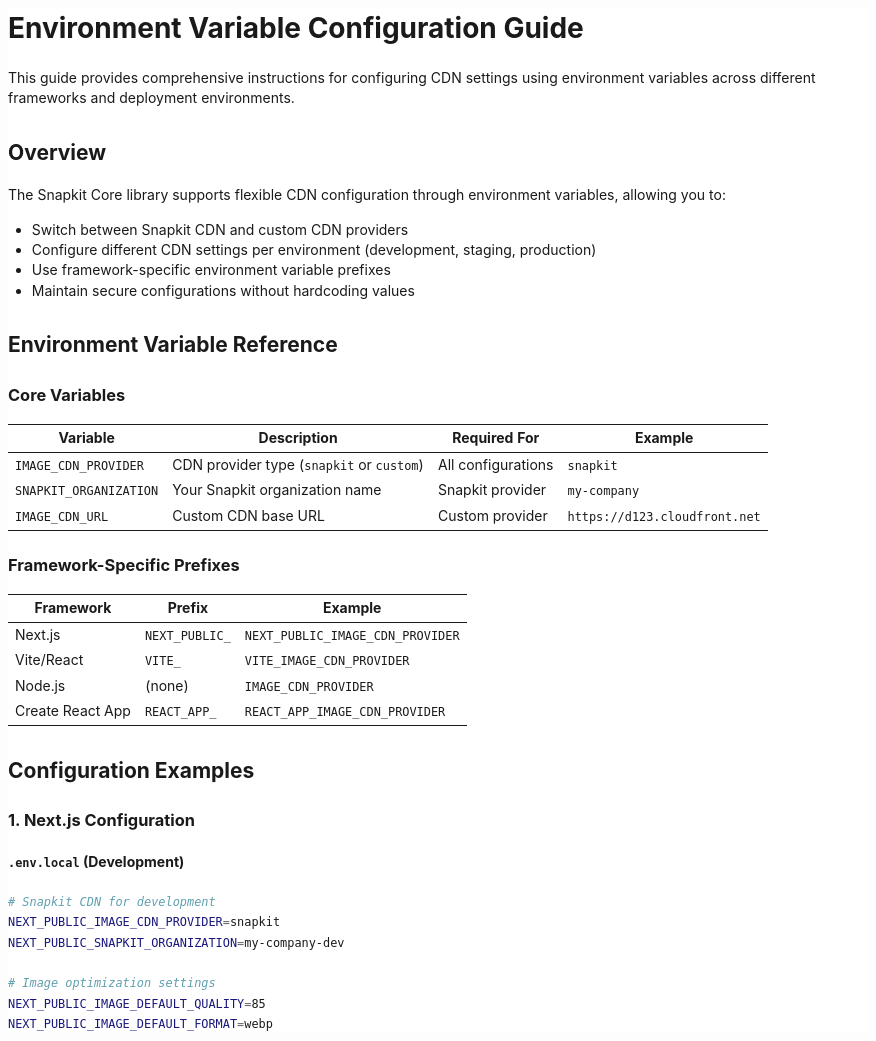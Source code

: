 # Environment Variable Configuration Guide

This guide provides comprehensive instructions for configuring CDN settings using environment variables across different frameworks and deployment environments.

## Overview

The Snapkit Core library supports flexible CDN configuration through environment variables, allowing you to:
- Switch between Snapkit CDN and custom CDN providers
- Configure different CDN settings per environment (development, staging, production)
- Use framework-specific environment variable prefixes
- Maintain secure configurations without hardcoding values

## Environment Variable Reference

### Core Variables

| Variable | Description | Required For | Example |
|----------|-------------|--------------|---------|
| `IMAGE_CDN_PROVIDER` | CDN provider type (`snapkit` or `custom`) | All configurations | `snapkit` |
| `SNAPKIT_ORGANIZATION` | Your Snapkit organization name | Snapkit provider | `my-company` |
| `IMAGE_CDN_URL` | Custom CDN base URL | Custom provider | `https://d123.cloudfront.net` |

### Framework-Specific Prefixes

| Framework | Prefix | Example |
|-----------|--------|---------|
| Next.js | `NEXT_PUBLIC_` | `NEXT_PUBLIC_IMAGE_CDN_PROVIDER` |
| Vite/React | `VITE_` | `VITE_IMAGE_CDN_PROVIDER` |
| Node.js | (none) | `IMAGE_CDN_PROVIDER` |
| Create React App | `REACT_APP_` | `REACT_APP_IMAGE_CDN_PROVIDER` |

## Configuration Examples

### 1. Next.js Configuration

#### `.env.local` (Development)
```bash
# Snapkit CDN for development
NEXT_PUBLIC_IMAGE_CDN_PROVIDER=snapkit
NEXT_PUBLIC_SNAPKIT_ORGANIZATION=my-company-dev

# Image optimization settings
NEXT_PUBLIC_IMAGE_DEFAULT_QUALITY=85
NEXT_PUBLIC_IMAGE_DEFAULT_FORMAT=webp
```
